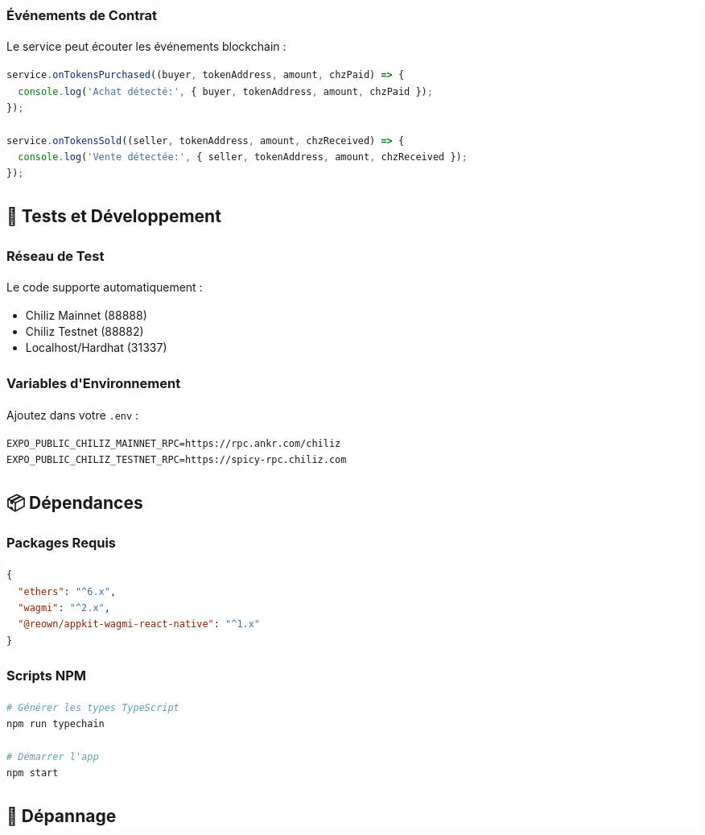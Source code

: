 ### Événements de Contrat
Le service peut écouter les événements blockchain :

```typescript
service.onTokensPurchased((buyer, tokenAddress, amount, chzPaid) => {
  console.log('Achat détecté:', { buyer, tokenAddress, amount, chzPaid });
});

service.onTokensSold((seller, tokenAddress, amount, chzReceived) => {
  console.log('Vente détectée:', { seller, tokenAddress, amount, chzReceived });
});
```

## 🧪 Tests et Développement

### Réseau de Test
Le code supporte automatiquement :
- Chiliz Mainnet (88888)
- Chiliz Testnet (88882)
- Localhost/Hardhat (31337)

### Variables d'Environnement
Ajoutez dans votre `.env` :
```
EXPO_PUBLIC_CHILIZ_MAINNET_RPC=https://rpc.ankr.com/chiliz
EXPO_PUBLIC_CHILIZ_TESTNET_RPC=https://spicy-rpc.chiliz.com
```

## 📦 Dépendances

### Packages Requis
```json
{
  "ethers": "^6.x",
  "wagmi": "^2.x",
  "@reown/appkit-wagmi-react-native": "^1.x"
}
```

### Scripts NPM
```bash
# Générer les types TypeScript
npm run typechain

# Démarrer l'app
npm start
```

## 🐛 Dépannage
